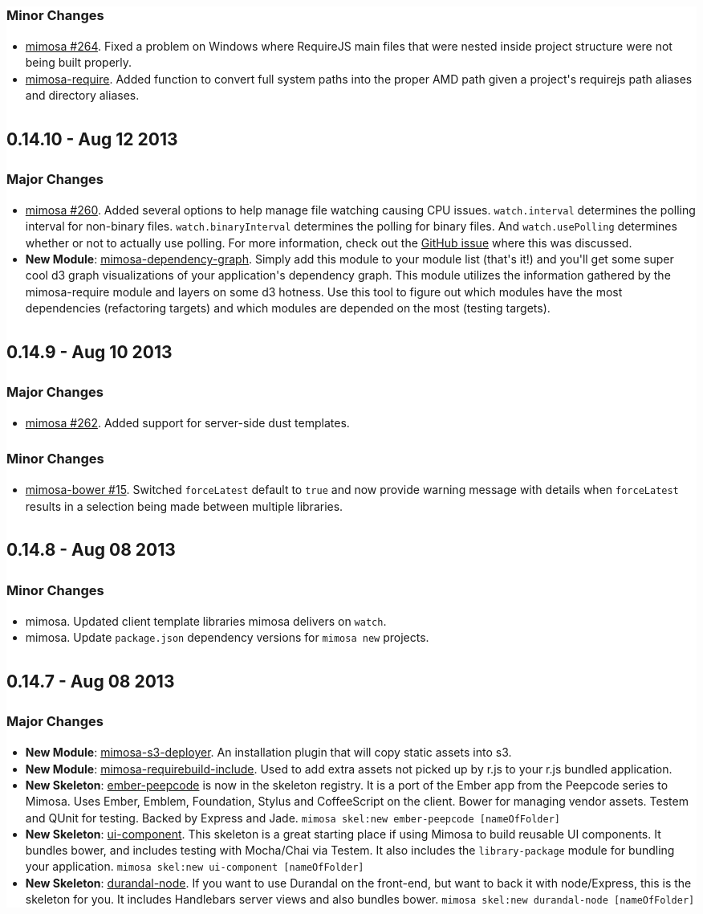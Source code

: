 ### Minor Changes
* [mimosa #264](https://github.com/dbashford/mimosa/issues/264). Fixed a problem on Windows where RequireJS main files that were nested inside project structure were not being built properly.
* [mimosa-require](https://github.com/dbashford/mimosa-require). Added function to convert full system paths into the proper AMD path given a project's requirejs path aliases and directory aliases.

## 0.14.10 - Aug 12 2013

### Major Changes
* [mimosa #260](https://github.com/dbashford/mimosa/issues/260). Added several options to help manage file watching causing CPU issues. `watch.interval` determines the polling interval for non-binary files.  `watch.binaryInterval` determines the polling for binary files.  And `watch.usePolling` determines whether or not to actually use polling. For more information, check out the [GitHub issue](https://github.com/dbashford/mimosa/issues/179) where this was discussed.
* __New Module__: [mimosa-dependency-graph](https://github.com/brzpegasus/mimosa-dependency-graph). Simply add this module to your module list (that's it!) and you'll get some super cool d3 graph visualizations of your application's dependency graph. This module utilizes the information gathered by the mimosa-require module and layers on some d3 hotness.  Use this tool to figure out which modules have the most dependencies (refactoring targets) and which modules are depended on the most (testing targets).

## 0.14.9 - Aug 10 2013

### Major Changes
* [mimosa #262](https://github.com/dbashford/mimosa/issues/262). Added support for server-side dust templates.

### Minor Changes
* [mimosa-bower #15](https://github.com/dbashford/mimosa-bower/issues/15). Switched `forceLatest` default to `true` and now provide warning message with details when `forceLatest` results in a selection being made between multiple libraries.

## 0.14.8 - Aug 08 2013

### Minor Changes
* mimosa. Updated client template libraries mimosa delivers on `watch`.
* mimosa. Update `package.json` dependency versions for `mimosa new` projects.

## 0.14.7 - Aug 08 2013

### Major Changes
* __New Module__: [mimosa-s3-deployer](https://github.com/Costent/mimosa-s3-deployer). An installation plugin that will copy static assets into s3.
* __New Module__: [mimosa-requirebuild-include](https://github.com/CraigCav/mimosa-requirebuild-include). Used to add extra assets not picked up by r.js to your r.js bundled application.
* __New Skeleton__: [ember-peepcode](https://github.com/breathe/mimosa-peepcode) is now in the skeleton registry. It is a port of the Ember app from the Peepcode series to Mimosa.  Uses Ember, Emblem, Foundation, Stylus and CoffeeScript on the client. Bower for managing vendor assets. Testem and QUnit for testing. Backed by Express and Jade. `mimosa skel:new ember-peepcode [nameOfFolder]`
* __New Skeleton__: [ui-component](https://github.com/dbashford/MimosaUIComponentSkeleton). This skeleton is a great starting place if using Mimosa to build reusable UI components. It bundles bower, and includes testing with Mocha/Chai via Testem. It also includes the `library-package` module for bundling your application. `mimosa skel:new ui-component [nameOfFolder]`
* __New Skeleton__: [durandal-node](https://github.com/dbashford/Durandal-Mimosa-Node-Skeleton). If you want to use Durandal on the front-end, but want to back it with node/Express, this is the skeleton for you. It includes Handlebars server views and also  bundles bower. `mimosa skel:new durandal-node [nameOfFolder]`
